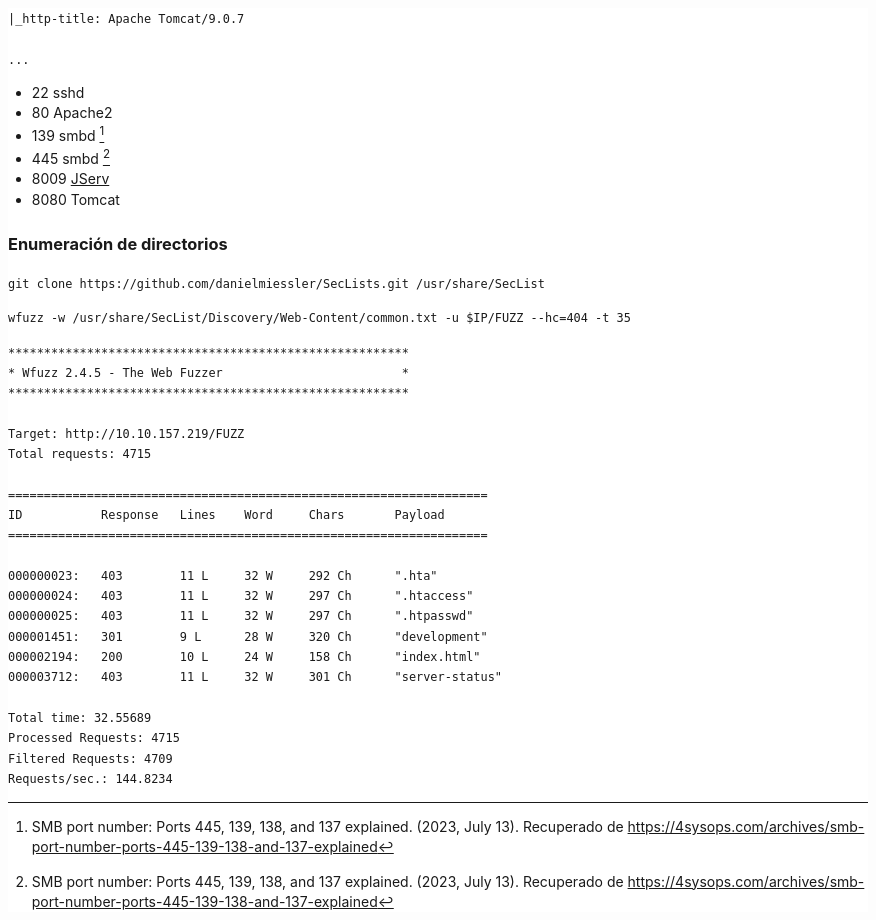 ~~~plaintext
|_http-title: Apache Tomcat/9.0.7

...

~~~

* 22 sshd
* 80 Apache2
* 139 smbd [^2]
* 445 smbd [^2]
* 8009 [JServ](https://book.hacktricks.xyz/network-services-pentesting/8009-pentesting-apache-jserv-protocol-ajp)
* 8080 Tomcat

### Enumeración de directorios

~~~shell
git clone https://github.com/danielmiessler/SecLists.git /usr/share/SecList
~~~
~~~shell
wfuzz -w /usr/share/SecList/Discovery/Web-Content/common.txt -u $IP/FUZZ --hc=404 -t 35
~~~
~~~shell
********************************************************
* Wfuzz 2.4.5 - The Web Fuzzer                         *
********************************************************

Target: http://10.10.157.219/FUZZ
Total requests: 4715

===================================================================
ID           Response   Lines    Word     Chars       Payload                                                          
===================================================================

000000023:   403        11 L     32 W     292 Ch      ".hta"                                                           
000000024:   403        11 L     32 W     297 Ch      ".htaccess"                                                      
000000025:   403        11 L     32 W     297 Ch      ".htpasswd"                                                      
000001451:   301        9 L      28 W     320 Ch      "development"                                                    
000002194:   200        10 L     24 W     158 Ch      "index.html"                                                     
000003712:   403        11 L     32 W     301 Ch      "server-status"                                                  

Total time: 32.55689
Processed Requests: 4715
Filtered Requests: 4709
Requests/sec.: 144.8234
~~~


[^1]: Is the username in Unix case sensitive? (2023, July 13). Recuperado de <https://unix.stackexchange.com/questions/235049/is-the-username-in-unix-case-sensitive/235086#235086>
[^2]: SMB port number: Ports 445, 139, 138, and 137 explained. (2023, July 13). Recuperado de <https://4sysops.com/archives/smb-port-number-ports-445-139-138-and-137-explained>
[^3]: CAPEC - CAPEC-112: Brute Force (Version 3.9). (2023, July 13). Recuperado de <https://capec.mitre.org/data/definitions/112.html>
[^4]: CAPEC - CAPEC-49: Password Brute Forcing (Version 3.9). (2023, July 13). Retrieved from <https://capec.mitre.org/data/definitions/49.html>
[^5]: CAPEC - CAPEC-16: Dictionary-based Password Attack (Version 3.9). (2023, July 13). Retrieved from https://capec.mitre.org/data/definitions/16.html
